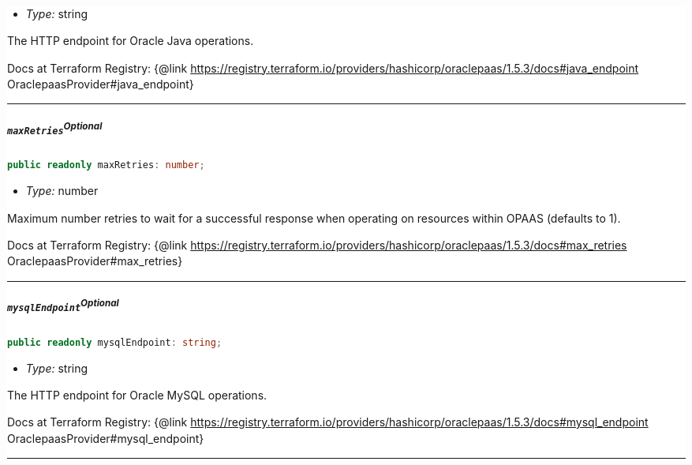 - *Type:* string

The HTTP endpoint for Oracle Java operations.

Docs at Terraform Registry: {@link https://registry.terraform.io/providers/hashicorp/oraclepaas/1.5.3/docs#java_endpoint OraclepaasProvider#java_endpoint}

---

##### `maxRetries`<sup>Optional</sup> <a name="maxRetries" id="@cdktf/provider-oraclepaas.provider.OraclepaasProviderConfig.property.maxRetries"></a>

```typescript
public readonly maxRetries: number;
```

- *Type:* number

Maximum number retries to wait for a successful response when operating on resources within OPAAS (defaults to 1).

Docs at Terraform Registry: {@link https://registry.terraform.io/providers/hashicorp/oraclepaas/1.5.3/docs#max_retries OraclepaasProvider#max_retries}

---

##### `mysqlEndpoint`<sup>Optional</sup> <a name="mysqlEndpoint" id="@cdktf/provider-oraclepaas.provider.OraclepaasProviderConfig.property.mysqlEndpoint"></a>

```typescript
public readonly mysqlEndpoint: string;
```

- *Type:* string

The HTTP endpoint for Oracle MySQL operations.

Docs at Terraform Registry: {@link https://registry.terraform.io/providers/hashicorp/oraclepaas/1.5.3/docs#mysql_endpoint OraclepaasProvider#mysql_endpoint}

---




